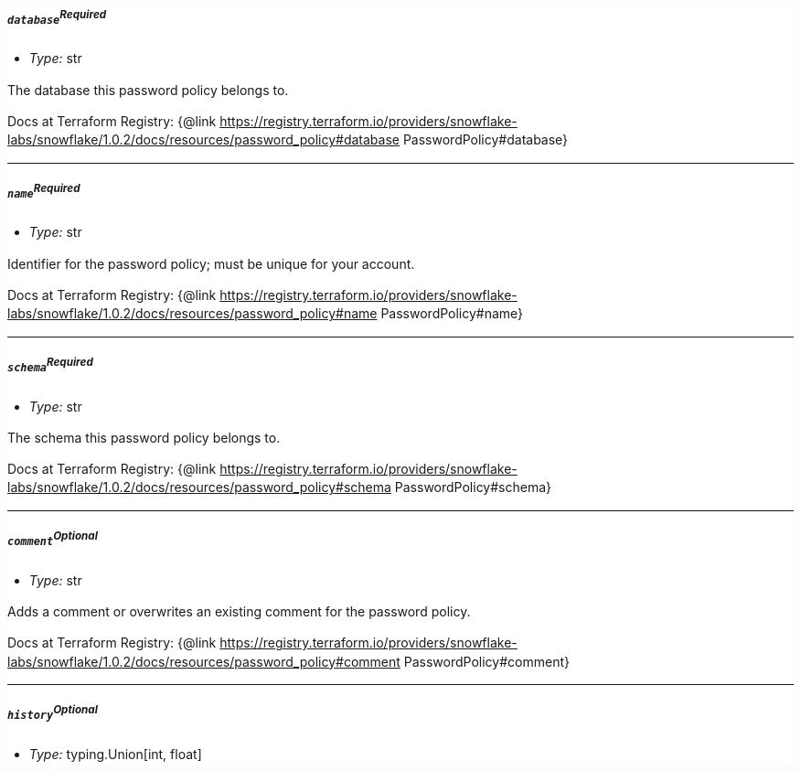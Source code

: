 
##### `database`<sup>Required</sup> <a name="database" id="@cdktf/provider-snowflake.passwordPolicy.PasswordPolicy.Initializer.parameter.database"></a>

- *Type:* str

The database this password policy belongs to.

Docs at Terraform Registry: {@link https://registry.terraform.io/providers/snowflake-labs/snowflake/1.0.2/docs/resources/password_policy#database PasswordPolicy#database}

---

##### `name`<sup>Required</sup> <a name="name" id="@cdktf/provider-snowflake.passwordPolicy.PasswordPolicy.Initializer.parameter.name"></a>

- *Type:* str

Identifier for the password policy; must be unique for your account.

Docs at Terraform Registry: {@link https://registry.terraform.io/providers/snowflake-labs/snowflake/1.0.2/docs/resources/password_policy#name PasswordPolicy#name}

---

##### `schema`<sup>Required</sup> <a name="schema" id="@cdktf/provider-snowflake.passwordPolicy.PasswordPolicy.Initializer.parameter.schema"></a>

- *Type:* str

The schema this password policy belongs to.

Docs at Terraform Registry: {@link https://registry.terraform.io/providers/snowflake-labs/snowflake/1.0.2/docs/resources/password_policy#schema PasswordPolicy#schema}

---

##### `comment`<sup>Optional</sup> <a name="comment" id="@cdktf/provider-snowflake.passwordPolicy.PasswordPolicy.Initializer.parameter.comment"></a>

- *Type:* str

Adds a comment or overwrites an existing comment for the password policy.

Docs at Terraform Registry: {@link https://registry.terraform.io/providers/snowflake-labs/snowflake/1.0.2/docs/resources/password_policy#comment PasswordPolicy#comment}

---

##### `history`<sup>Optional</sup> <a name="history" id="@cdktf/provider-snowflake.passwordPolicy.PasswordPolicy.Initializer.parameter.history"></a>

- *Type:* typing.Union[int, float]
